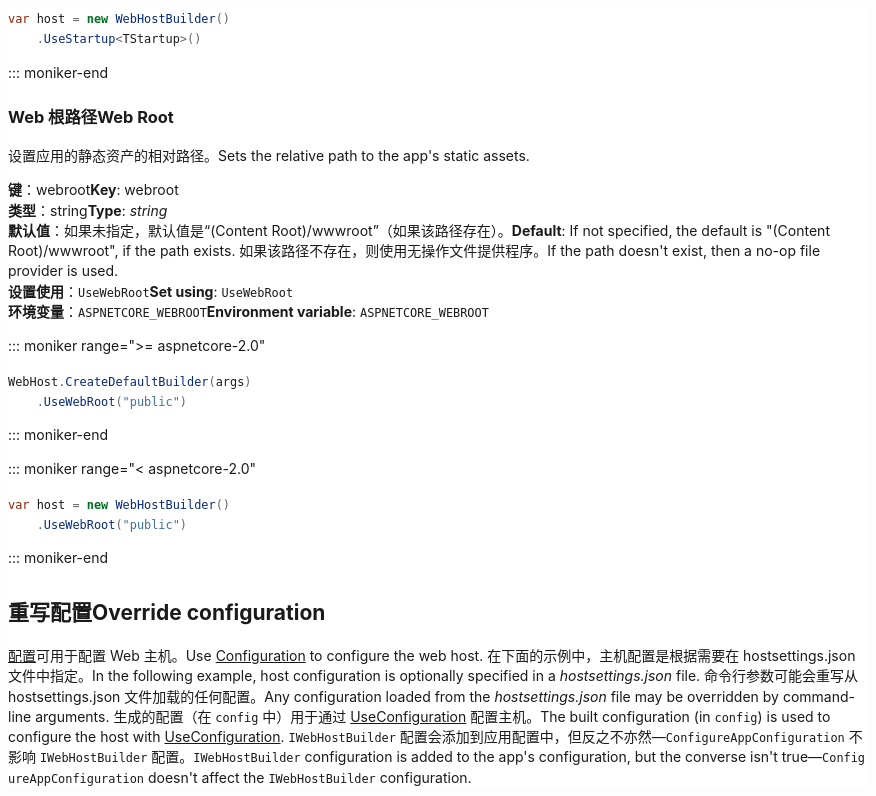 ```csharp
var host = new WebHostBuilder()
    .UseStartup<TStartup>()
```

::: moniker-end

### <a name="web-root"></a><span data-ttu-id="3c578-308">Web 根路径</span><span class="sxs-lookup"><span data-stu-id="3c578-308">Web Root</span></span>

<span data-ttu-id="3c578-309">设置应用的静态资产的相对路径。</span><span class="sxs-lookup"><span data-stu-id="3c578-309">Sets the relative path to the app's static assets.</span></span>

<span data-ttu-id="3c578-310">**键**：webroot</span><span class="sxs-lookup"><span data-stu-id="3c578-310">**Key**: webroot</span></span>  
<span data-ttu-id="3c578-311">**类型**：string</span><span class="sxs-lookup"><span data-stu-id="3c578-311">**Type**: *string*</span></span>  
<span data-ttu-id="3c578-312">**默认值**：如果未指定，默认值是“(Content Root)/wwwroot”（如果该路径存在）。</span><span class="sxs-lookup"><span data-stu-id="3c578-312">**Default**: If not specified, the default is "(Content Root)/wwwroot", if the path exists.</span></span> <span data-ttu-id="3c578-313">如果该路径不存在，则使用无操作文件提供程序。</span><span class="sxs-lookup"><span data-stu-id="3c578-313">If the path doesn't exist, then a no-op file provider is used.</span></span>  
<span data-ttu-id="3c578-314">**设置使用**：`UseWebRoot`</span><span class="sxs-lookup"><span data-stu-id="3c578-314">**Set using**: `UseWebRoot`</span></span>  
<span data-ttu-id="3c578-315">**环境变量**：`ASPNETCORE_WEBROOT`</span><span class="sxs-lookup"><span data-stu-id="3c578-315">**Environment variable**: `ASPNETCORE_WEBROOT`</span></span>

::: moniker range=">= aspnetcore-2.0"

```csharp
WebHost.CreateDefaultBuilder(args)
    .UseWebRoot("public")
```

::: moniker-end

::: moniker range="< aspnetcore-2.0"

```csharp
var host = new WebHostBuilder()
    .UseWebRoot("public")
```

::: moniker-end

## <a name="override-configuration"></a><span data-ttu-id="3c578-316">重写配置</span><span class="sxs-lookup"><span data-stu-id="3c578-316">Override configuration</span></span>

<span data-ttu-id="3c578-317">[配置](xref:fundamentals/configuration/index)可用于配置 Web 主机。</span><span class="sxs-lookup"><span data-stu-id="3c578-317">Use [Configuration](xref:fundamentals/configuration/index) to configure the web host.</span></span> <span data-ttu-id="3c578-318">在下面的示例中，主机配置是根据需要在 hostsettings.json 文件中指定。</span><span class="sxs-lookup"><span data-stu-id="3c578-318">In the following example, host configuration is optionally specified in a *hostsettings.json* file.</span></span> <span data-ttu-id="3c578-319">命令行参数可能会重写从 hostsettings.json 文件加载的任何配置。</span><span class="sxs-lookup"><span data-stu-id="3c578-319">Any configuration loaded from the *hostsettings.json* file may be overridden by command-line arguments.</span></span> <span data-ttu-id="3c578-320">生成的配置（在 `config` 中）用于通过 [UseConfiguration](/dotnet/api/microsoft.aspnetcore.hosting.hostingabstractionswebhostbuilderextensions.useconfiguration) 配置主机。</span><span class="sxs-lookup"><span data-stu-id="3c578-320">The built configuration (in `config`) is used to configure the host with [UseConfiguration](/dotnet/api/microsoft.aspnetcore.hosting.hostingabstractionswebhostbuilderextensions.useconfiguration).</span></span> <span data-ttu-id="3c578-321">`IWebHostBuilder` 配置会添加到应用配置中，但反之不亦然&mdash;`ConfigureAppConfiguration` 不影响 `IWebHostBuilder` 配置。</span><span class="sxs-lookup"><span data-stu-id="3c578-321">`IWebHostBuilder` configuration is added to the app's configuration, but the converse isn't true&mdash;`ConfigureAppConfiguration` doesn't affect the `IWebHostBuilder` configuration.</span></span>
